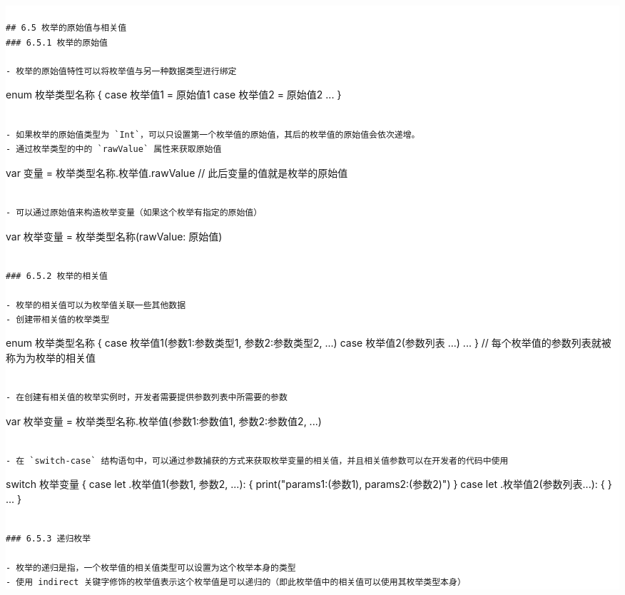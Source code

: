 ```

## 6.5 枚举的原始值与相关值
### 6.5.1 枚举的原始值

- 枚举的原始值特性可以将枚举值与另一种数据类型进行绑定

```
enum 枚举类型名称 {
	case 枚举值1 = 原始值1
	case 枚举值2 = 原始值2
	...
}
```

- 如果枚举的原始值类型为 `Int`，可以只设置第一个枚举值的原始值，其后的枚举值的原始值会依次递增。
- 通过枚举类型的中的 `rawValue` 属性来获取原始值

```
var 变量 = 枚举类型名称.枚举值.rawValue // 此后变量的值就是枚举的原始值
```

- 可以通过原始值来构造枚举变量（如果这个枚举有指定的原始值）

```
var 枚举变量 = 枚举类型名称(rawValue: 原始值)
```

### 6.5.2 枚举的相关值

- 枚举的相关值可以为枚举值关联一些其他数据
- 创建带相关值的枚举类型

```
enum 枚举类型名称 {
	case 枚举值1(参数1:参数类型1, 参数2:参数类型2, ...)
	case 枚举值2(参数列表 ...)
	...
} // 每个枚举值的参数列表就被称为为枚举的相关值
```

- 在创建有相关值的枚举实例时，开发者需要提供参数列表中所需要的参数

```
var 枚举变量 = 枚举类型名称.枚举值(参数1:参数值1, 参数2:参数值2, ...)
```

- 在 `switch-case` 结构语句中，可以通过参数捕获的方式来获取枚举变量的相关值，并且相关值参数可以在开发者的代码中使用

```
switch 枚举变量 {
	case let .枚举值1(参数1, 参数2, ...): {
		print("params1:\(参数1), params2:\(参数2)")
	}
	case let .枚举值2(参数列表...): {
	}
	...
}
```

### 6.5.3 递归枚举

- 枚举的递归是指，一个枚举值的相关值类型可以设置为这个枚举本身的类型
- 使用 indirect 关键字修饰的枚举值表示这个枚举值是可以递归的（即此枚举值中的相关值可以使用其枚举类型本身）

```